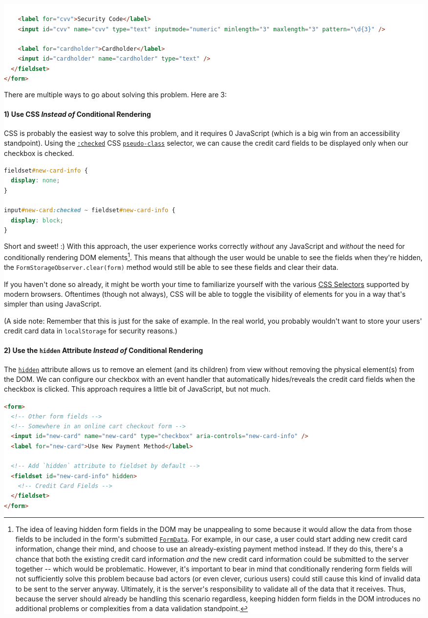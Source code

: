 ```html

    <label for="cvv">Security Code</label>
    <input id="cvv" name="cvv" type="text" inputmode="numeric" minlength="3" maxlength="3" pattern="\d{3}" />

    <label for="cardholder">Cardholder</label>
    <input id="cardholder" name="cardholder" type="text" />
  </fieldset>
</form>
```

There are multiple ways to go about solving this problem. Here are 3:

#### 1&rpar; Use CSS _Instead of_ Conditional Rendering

CSS is probably the easiest way to solve this problem, and it requires 0 JavaScript (which is a big win from an accessibility standpoint). Using the [`:checked`](https://developer.mozilla.org/en-US/docs/Web/CSS/:checked) CSS [`pseudo-class`](https://developer.mozilla.org/en-US/docs/Web/CSS/Pseudo-classes) selector, we can cause the credit card fields to be displayed only when our checkbox is checked.

```css
fieldset#new-card-info {
  display: none;
}

input#new-card:checked ~ fieldset#new-card-info {
  display: block;
}
```

Short and sweet! :&rpar; With this approach, the user experience works correctly _without_ any JavaScript and _without_ the need for conditionally rendering DOM elements[^1]. This means that although the user would be unable to see the fields when they're hidden, the `FormStorageObserver.clear(form)` method would still be able to see these fields and clear their data.

If you haven't done so already, it might be worth your time to familiarize yourself with the various [CSS Selectors](https://www.w3schools.com/cssref/css_selectors.php) supported by modern browsers. Oftentimes (though not always), CSS will be able to toggle the visibility of elements for you in a way that's simpler than using JavaScript.

(A side note: Remember that this is just for the sake of example. In the real world, you probably wouldn't want to store your users' credit card data in `localStorage` for security reasons.)

#### 2&rpar; Use the `hidden` Attribute _Instead of_ Conditional Rendering

The [`hidden`](https://developer.mozilla.org/en-US/docs/Web/HTML/Global_attributes/hidden) attribute allows us to remove an element (and its children) from view without removing the physical element(s) from the DOM. We can configure our checkbox with an event handler that automatically hides/reveals the credit card fields when the checkbox is clicked. This approach requires a little bit of JavaScript, but not much.

```html
<form>
  <!-- Other form fields -->
  <!-- Somewhere in an online cart checkout form -->
  <input id="new-card" name="new-card" type="checkbox" aria-controls="new-card-info" />
  <label for="new-card">Use New Payment Method</label>

  <!-- Add `hidden` attribute to fieldset by default -->
  <fieldset id="new-card-info" hidden>
    <!-- Credit Card Fields -->
  </fieldset>
</form>
```


[^1]: The idea of leaving hidden form fields in the DOM may be unappealing to some because it would allow the data from those fields to be included in the form's submitted [`FormData`](https://developer.mozilla.org/en-US/docs/Web/API/FormData). For example, in our case, a user could start adding new credit card information, change their mind, and choose to use an already-existing payment method instead. If they do this, there's a chance that both the existing credit card information _and_ the new credit card information could be submitted to the server together -- which would be problematic. However, it's important to bear in mind that conditionally rendering form fields will not sufficiently solve this problem because bad actors (or even clever, curious users) could still cause this kind of invalid data to be sent to the server anyway. Ultimately, it is the server's responsibility to validate all of the data that it receives. Thus, because the server should already be handling this scenario regardless, keeping hidden form fields in the DOM introduces no additional problems or complexities from a data validation standpoint.
